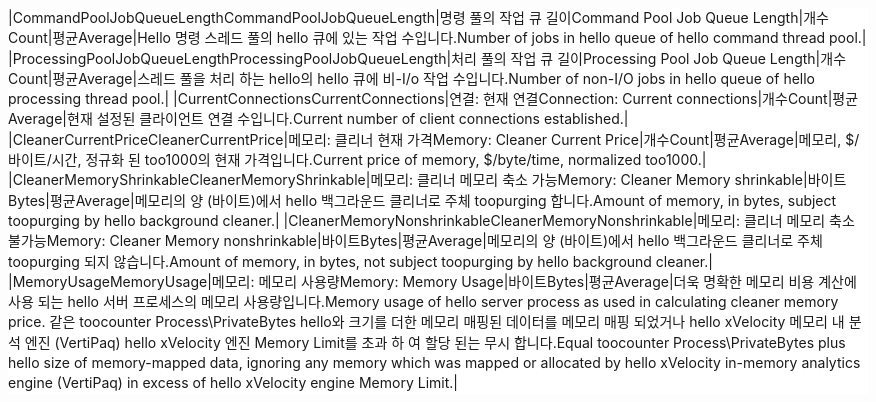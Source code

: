 |<span data-ttu-id="fbb7d-152">CommandPoolJobQueueLength</span><span class="sxs-lookup"><span data-stu-id="fbb7d-152">CommandPoolJobQueueLength</span></span>|<span data-ttu-id="fbb7d-153">명령 풀의 작업 큐 길이</span><span class="sxs-lookup"><span data-stu-id="fbb7d-153">Command Pool Job Queue Length</span></span>|<span data-ttu-id="fbb7d-154">개수</span><span class="sxs-lookup"><span data-stu-id="fbb7d-154">Count</span></span>|<span data-ttu-id="fbb7d-155">평균</span><span class="sxs-lookup"><span data-stu-id="fbb7d-155">Average</span></span>|<span data-ttu-id="fbb7d-156">Hello 명령 스레드 풀의 hello 큐에 있는 작업 수입니다.</span><span class="sxs-lookup"><span data-stu-id="fbb7d-156">Number of jobs in hello queue of hello command thread pool.</span></span>|
|<span data-ttu-id="fbb7d-157">ProcessingPoolJobQueueLength</span><span class="sxs-lookup"><span data-stu-id="fbb7d-157">ProcessingPoolJobQueueLength</span></span>|<span data-ttu-id="fbb7d-158">처리 풀의 작업 큐 길이</span><span class="sxs-lookup"><span data-stu-id="fbb7d-158">Processing Pool Job Queue Length</span></span>|<span data-ttu-id="fbb7d-159">개수</span><span class="sxs-lookup"><span data-stu-id="fbb7d-159">Count</span></span>|<span data-ttu-id="fbb7d-160">평균</span><span class="sxs-lookup"><span data-stu-id="fbb7d-160">Average</span></span>|<span data-ttu-id="fbb7d-161">스레드 풀을 처리 하는 hello의 hello 큐에 비-I/o 작업 수입니다.</span><span class="sxs-lookup"><span data-stu-id="fbb7d-161">Number of non-I/O jobs in hello queue of hello processing thread pool.</span></span>|
|<span data-ttu-id="fbb7d-162">CurrentConnections</span><span class="sxs-lookup"><span data-stu-id="fbb7d-162">CurrentConnections</span></span>|<span data-ttu-id="fbb7d-163">연결: 현재 연결</span><span class="sxs-lookup"><span data-stu-id="fbb7d-163">Connection: Current connections</span></span>|<span data-ttu-id="fbb7d-164">개수</span><span class="sxs-lookup"><span data-stu-id="fbb7d-164">Count</span></span>|<span data-ttu-id="fbb7d-165">평균</span><span class="sxs-lookup"><span data-stu-id="fbb7d-165">Average</span></span>|<span data-ttu-id="fbb7d-166">현재 설정된 클라이언트 연결 수입니다.</span><span class="sxs-lookup"><span data-stu-id="fbb7d-166">Current number of client connections established.</span></span>|
|<span data-ttu-id="fbb7d-167">CleanerCurrentPrice</span><span class="sxs-lookup"><span data-stu-id="fbb7d-167">CleanerCurrentPrice</span></span>|<span data-ttu-id="fbb7d-168">메모리: 클리너 현재 가격</span><span class="sxs-lookup"><span data-stu-id="fbb7d-168">Memory: Cleaner Current Price</span></span>|<span data-ttu-id="fbb7d-169">개수</span><span class="sxs-lookup"><span data-stu-id="fbb7d-169">Count</span></span>|<span data-ttu-id="fbb7d-170">평균</span><span class="sxs-lookup"><span data-stu-id="fbb7d-170">Average</span></span>|<span data-ttu-id="fbb7d-171">메모리, $/ 바이트/시간, 정규화 된 too1000의 현재 가격입니다.</span><span class="sxs-lookup"><span data-stu-id="fbb7d-171">Current price of memory, $/byte/time, normalized too1000.</span></span>|
|<span data-ttu-id="fbb7d-172">CleanerMemoryShrinkable</span><span class="sxs-lookup"><span data-stu-id="fbb7d-172">CleanerMemoryShrinkable</span></span>|<span data-ttu-id="fbb7d-173">메모리: 클리너 메모리 축소 가능</span><span class="sxs-lookup"><span data-stu-id="fbb7d-173">Memory: Cleaner Memory shrinkable</span></span>|<span data-ttu-id="fbb7d-174">바이트</span><span class="sxs-lookup"><span data-stu-id="fbb7d-174">Bytes</span></span>|<span data-ttu-id="fbb7d-175">평균</span><span class="sxs-lookup"><span data-stu-id="fbb7d-175">Average</span></span>|<span data-ttu-id="fbb7d-176">메모리의 양 (바이트)에서 hello 백그라운드 클리너로 주체 toopurging 합니다.</span><span class="sxs-lookup"><span data-stu-id="fbb7d-176">Amount of memory, in bytes, subject toopurging by hello background cleaner.</span></span>|
|<span data-ttu-id="fbb7d-177">CleanerMemoryNonshrinkable</span><span class="sxs-lookup"><span data-stu-id="fbb7d-177">CleanerMemoryNonshrinkable</span></span>|<span data-ttu-id="fbb7d-178">메모리: 클리너 메모리 축소 불가능</span><span class="sxs-lookup"><span data-stu-id="fbb7d-178">Memory: Cleaner Memory nonshrinkable</span></span>|<span data-ttu-id="fbb7d-179">바이트</span><span class="sxs-lookup"><span data-stu-id="fbb7d-179">Bytes</span></span>|<span data-ttu-id="fbb7d-180">평균</span><span class="sxs-lookup"><span data-stu-id="fbb7d-180">Average</span></span>|<span data-ttu-id="fbb7d-181">메모리의 양 (바이트)에서 hello 백그라운드 클리너로 주체 toopurging 되지 않습니다.</span><span class="sxs-lookup"><span data-stu-id="fbb7d-181">Amount of memory, in bytes, not subject toopurging by hello background cleaner.</span></span>|
|<span data-ttu-id="fbb7d-182">MemoryUsage</span><span class="sxs-lookup"><span data-stu-id="fbb7d-182">MemoryUsage</span></span>|<span data-ttu-id="fbb7d-183">메모리: 메모리 사용량</span><span class="sxs-lookup"><span data-stu-id="fbb7d-183">Memory: Memory Usage</span></span>|<span data-ttu-id="fbb7d-184">바이트</span><span class="sxs-lookup"><span data-stu-id="fbb7d-184">Bytes</span></span>|<span data-ttu-id="fbb7d-185">평균</span><span class="sxs-lookup"><span data-stu-id="fbb7d-185">Average</span></span>|<span data-ttu-id="fbb7d-186">더욱 명확한 메모리 비용 계산에 사용 되는 hello 서버 프로세스의 메모리 사용량입니다.</span><span class="sxs-lookup"><span data-stu-id="fbb7d-186">Memory usage of hello server process as used in calculating cleaner memory price.</span></span> <span data-ttu-id="fbb7d-187">같은 toocounter Process\PrivateBytes hello와 크기를 더한 메모리 매핑된 데이터를 메모리 매핑 되었거나 hello xVelocity 메모리 내 분석 엔진 (VertiPaq) hello xVelocity 엔진 Memory Limit를 초과 하 여 할당 된는 무시 합니다.</span><span class="sxs-lookup"><span data-stu-id="fbb7d-187">Equal toocounter Process\PrivateBytes plus hello size of memory-mapped data, ignoring any memory which was mapped or allocated by hello xVelocity in-memory analytics engine (VertiPaq) in excess of hello xVelocity engine Memory Limit.</span></span>|